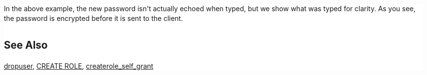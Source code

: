 In the above example, the new password isn't actually echoed when typed, but we show what was typed for clarity. As you see, the password is encrypted before it is sent to the client.

## See Also

[dropuser](app-dropuser.html "dropuser"), [CREATE ROLE](sql-createrole.html "CREATE ROLE"), [createrole\_self\_grant](runtime-config-client.html#GUC-CREATEROLE-SELF-GRANT)